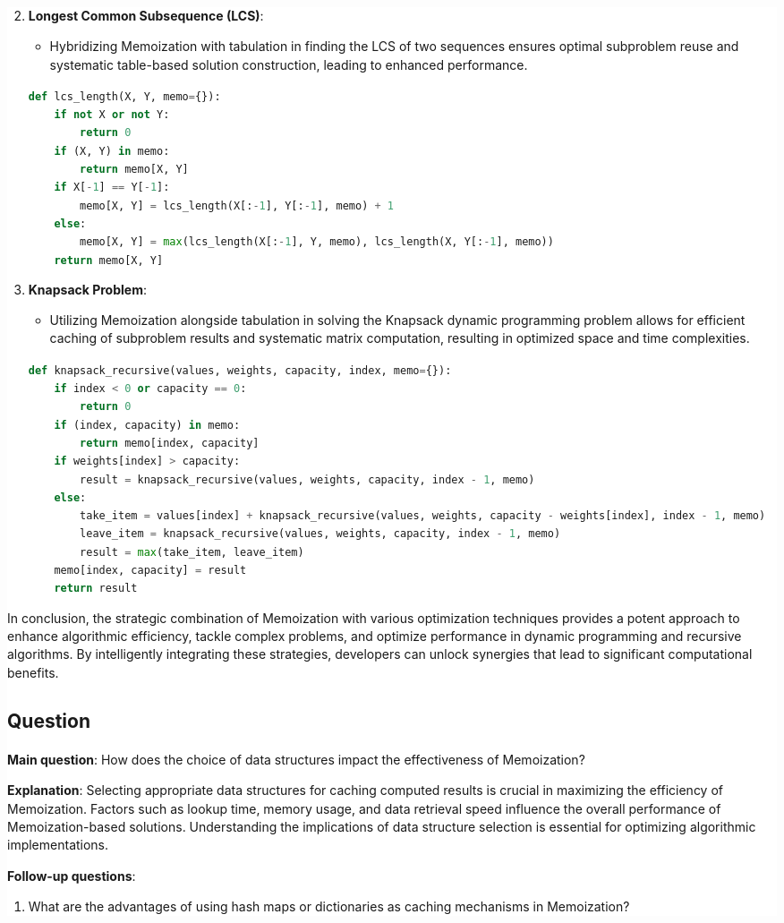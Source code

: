 2. **Longest Common Subsequence (LCS)**:
    - Hybridizing Memoization with tabulation in finding the LCS of two sequences ensures optimal subproblem reuse and systematic table-based solution construction, leading to enhanced performance.
    ```python
    def lcs_length(X, Y, memo={}):
        if not X or not Y:
            return 0
        if (X, Y) in memo:
            return memo[X, Y]
        if X[-1] == Y[-1]:
            memo[X, Y] = lcs_length(X[:-1], Y[:-1], memo) + 1
        else:
            memo[X, Y] = max(lcs_length(X[:-1], Y, memo), lcs_length(X, Y[:-1], memo))
        return memo[X, Y]
    ```

3. **Knapsack Problem**:
    - Utilizing Memoization alongside tabulation in solving the Knapsack dynamic programming problem allows for efficient caching of subproblem results and systematic matrix computation, resulting in optimized space and time complexities.
    ```python
    def knapsack_recursive(values, weights, capacity, index, memo={}):
        if index < 0 or capacity == 0:
            return 0
        if (index, capacity) in memo:
            return memo[index, capacity]
        if weights[index] > capacity:
            result = knapsack_recursive(values, weights, capacity, index - 1, memo)
        else:
            take_item = values[index] + knapsack_recursive(values, weights, capacity - weights[index], index - 1, memo)
            leave_item = knapsack_recursive(values, weights, capacity, index - 1, memo)
            result = max(take_item, leave_item)
        memo[index, capacity] = result
        return result
    ```

In conclusion, the strategic combination of Memoization with various optimization techniques provides a potent approach to enhance algorithmic efficiency, tackle complex problems, and optimize performance in dynamic programming and recursive algorithms. By intelligently integrating these strategies, developers can unlock synergies that lead to significant computational benefits.

## Question
**Main question**: How does the choice of data structures impact the effectiveness of Memoization?

**Explanation**: Selecting appropriate data structures for caching computed results is crucial in maximizing the efficiency of Memoization. Factors such as lookup time, memory usage, and data retrieval speed influence the overall performance of Memoization-based solutions. Understanding the implications of data structure selection is essential for optimizing algorithmic implementations.

**Follow-up questions**:

1. What are the advantages of using hash maps or dictionaries as caching mechanisms in Memoization?
